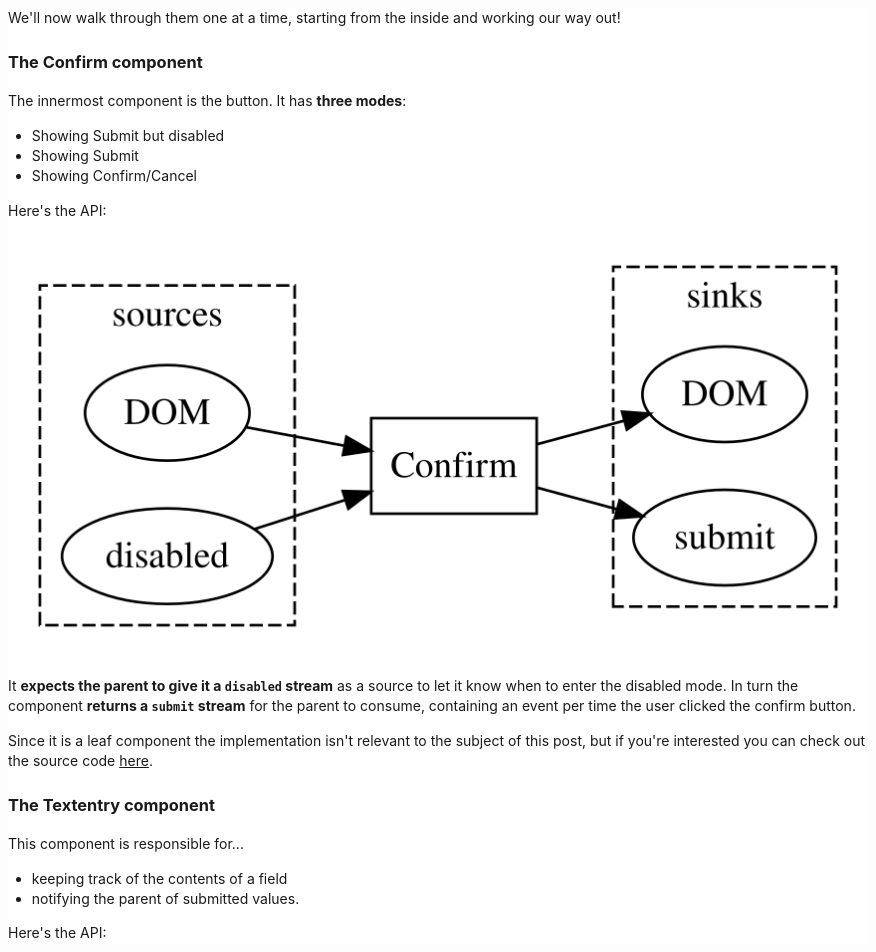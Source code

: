We'll now walk through them one at a time, starting from the inside and working our way out!

### The Confirm component

The innermost component is the button. It has **three modes**:

*    Showing Submit but disabled
*    Showing Submit
*    Showing Confirm/Cancel

Here's the API:

![confirm api](__STATIC__/diagrams/cycle-confirm-api.svg)

It **expects the parent to give it a `disabled` stream** as a source to let it know when to enter the disabled mode. In turn the component **returns a `submit` stream** for the parent to consume, containing an event per time the user clicked the confirm button.

Since it is a leaf component the implementation isn't relevant to the subject of this post, but if you're interested you can check out the source code [here](__STATIC__/applets/cyclecomp/components/confirm.js).


### The Textentry component

This component is responsible for... 
*    keeping track of the contents of a field
*    notifying the parent of submitted values.

Here's the API:
